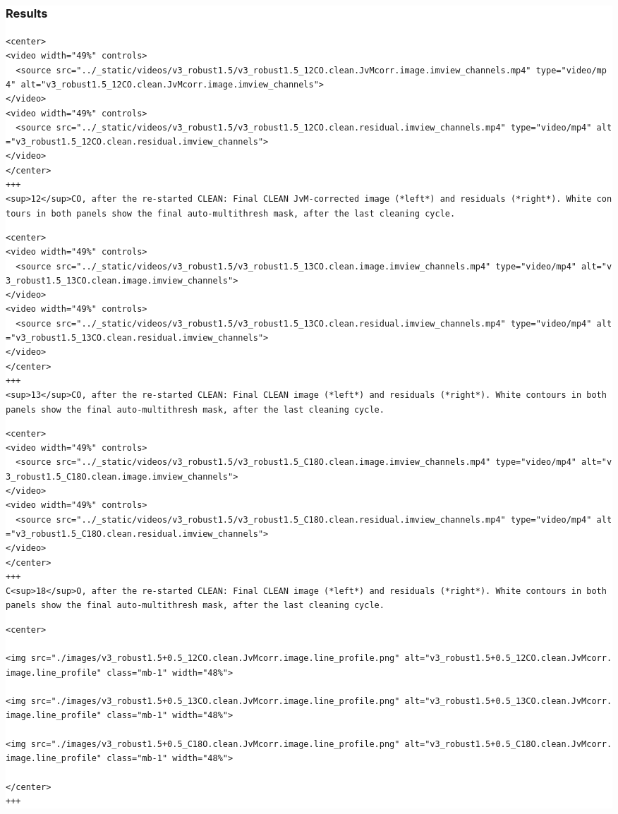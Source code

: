 ### Results

````{card}
<center>
<video width="49%" controls>
  <source src="../_static/videos/v3_robust1.5/v3_robust1.5_12CO.clean.JvMcorr.image.imview_channels.mp4" type="video/mp4" alt="v3_robust1.5_12CO.clean.JvMcorr.image.imview_channels">
</video>
<video width="49%" controls>
  <source src="../_static/videos/v3_robust1.5/v3_robust1.5_12CO.clean.residual.imview_channels.mp4" type="video/mp4" alt="v3_robust1.5_12CO.clean.residual.imview_channels">
</video>
</center>
+++
<sup>12</sup>CO, after the re-started CLEAN: Final CLEAN JvM-corrected image (*left*) and residuals (*right*). White contours in both panels show the final auto-multithresh mask, after the last cleaning cycle.
````

````{card}
<center>
<video width="49%" controls>
  <source src="../_static/videos/v3_robust1.5/v3_robust1.5_13CO.clean.image.imview_channels.mp4" type="video/mp4" alt="v3_robust1.5_13CO.clean.image.imview_channels">
</video>
<video width="49%" controls>
  <source src="../_static/videos/v3_robust1.5/v3_robust1.5_13CO.clean.residual.imview_channels.mp4" type="video/mp4" alt="v3_robust1.5_13CO.clean.residual.imview_channels">
</video>
</center>
+++
<sup>13</sup>CO, after the re-started CLEAN: Final CLEAN image (*left*) and residuals (*right*). White contours in both panels show the final auto-multithresh mask, after the last cleaning cycle.
````

````{card}
<center>
<video width="49%" controls>
  <source src="../_static/videos/v3_robust1.5/v3_robust1.5_C18O.clean.image.imview_channels.mp4" type="video/mp4" alt="v3_robust1.5_C18O.clean.image.imview_channels">
</video>
<video width="49%" controls>
  <source src="../_static/videos/v3_robust1.5/v3_robust1.5_C18O.clean.residual.imview_channels.mp4" type="video/mp4" alt="v3_robust1.5_C18O.clean.residual.imview_channels">
</video>
</center>
+++
C<sup>18</sup>O, after the re-started CLEAN: Final CLEAN image (*left*) and residuals (*right*). White contours in both panels show the final auto-multithresh mask, after the last cleaning cycle.
````

````{card}
<center>

<img src="./images/v3_robust1.5+0.5_12CO.clean.JvMcorr.image.line_profile.png" alt="v3_robust1.5+0.5_12CO.clean.JvMcorr.image.line_profile" class="mb-1" width="48%">

<img src="./images/v3_robust1.5+0.5_13CO.clean.JvMcorr.image.line_profile.png" alt="v3_robust1.5+0.5_13CO.clean.JvMcorr.image.line_profile" class="mb-1" width="48%">

<img src="./images/v3_robust1.5+0.5_C18O.clean.JvMcorr.image.line_profile.png" alt="v3_robust1.5+0.5_C18O.clean.JvMcorr.image.line_profile" class="mb-1" width="48%">

</center>
+++
````